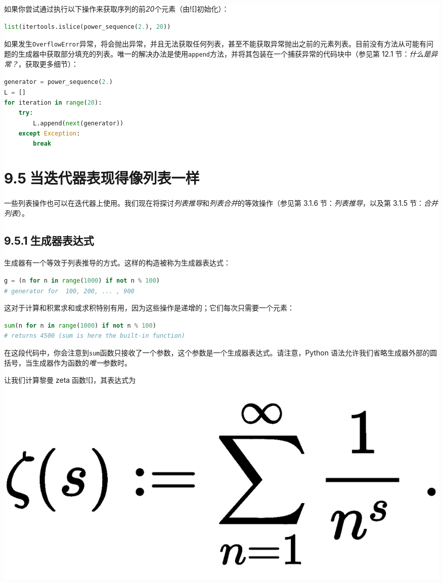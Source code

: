 如果你尝试通过执行以下操作来获取序列的前*20*个元素（由![]初始化）：

```py
list(itertools.islice(power_sequence(2.), 20))
```

如果发生`OverflowError`异常，将会抛出异常，并且无法获取任何列表，甚至不能获取异常抛出之前的元素列表。目前没有方法从可能有问题的生成器中获取部分填充的列表。唯一的解决办法是使用`append`方法，并将其包装在一个捕获异常的代码块中（参见第 12.1 节：*什么是异常？*，获取更多细节）：

```py
generator = power_sequence(2.)
L = []
for iteration in range(20):
    try:
        L.append(next(generator))
    except Exception:
        break
```

# 9.5 当迭代器表现得像列表一样

一些列表操作也可以在迭代器上使用。我们现在将探讨*列表推导*和*列表合并*的等效操作（参见第 3.1.6 节：*列表推导*，以及第 3.1.5 节：*合并列表*）。

## 9.5.1 生成器表达式

生成器有一个等效于列表推导的方式。这样的构造被称为生成器表达式：

```py
g = (n for n in range(1000) if not n % 100)
# generator for  100, 200, ... , 900
```

这对于计算和积累求和或求积特别有用，因为这些操作是递增的；它们每次只需要一个元素：

```py
sum(n for n in range(1000) if not n % 100) 
# returns 4500 (sum is here the built-in function)
```

在这段代码中，你会注意到`sum`函数只接收了一个参数，这个参数是一个生成器表达式。请注意，Python 语法允许我们省略生成器外部的圆括号，当生成器作为函数的*唯一*参数时。

让我们计算黎曼 zeta 函数![]，其表达式为

![](img/bbfb420f-4add-41a5-b7d7-2aaac00e3234.png)
